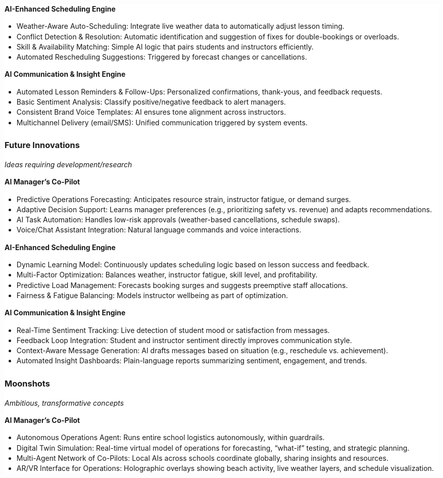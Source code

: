 **AI-Enhanced Scheduling Engine**

*   Weather-Aware Auto-Scheduling: Integrate live weather data to automatically adjust lesson timing.
*   Conflict Detection & Resolution: Automatic identification and suggestion of fixes for double-bookings or overloads.
*   Skill & Availability Matching: Simple AI logic that pairs students and instructors efficiently.
*   Automated Rescheduling Suggestions: Triggered by forecast changes or cancellations.

**AI Communication & Insight Engine**

*   Automated Lesson Reminders & Follow-Ups: Personalized confirmations, thank-yous, and feedback requests.
*   Basic Sentiment Analysis: Classify positive/negative feedback to alert managers.
*   Consistent Brand Voice Templates: AI ensures tone alignment across instructors.
*   Multichannel Delivery (email/SMS): Unified communication triggered by system events.

### Future Innovations

_Ideas requiring development/research_

**AI Manager’s Co-Pilot**

*   Predictive Operations Forecasting: Anticipates resource strain, instructor fatigue, or demand surges.
*   Adaptive Decision Support: Learns manager preferences (e.g., prioritizing safety vs. revenue) and adapts recommendations.
*   AI Task Automation: Handles low-risk approvals (weather-based cancellations, schedule swaps).
*   Voice/Chat Assistant Integration: Natural language commands and voice interactions.

**AI-Enhanced Scheduling Engine**

*   Dynamic Learning Model: Continuously updates scheduling logic based on lesson success and feedback.
*   Multi-Factor Optimization: Balances weather, instructor fatigue, skill level, and profitability.
*   Predictive Load Management: Forecasts booking surges and suggests preemptive staff allocations.
*   Fairness & Fatigue Balancing: Models instructor wellbeing as part of optimization.

**AI Communication & Insight Engine**

*   Real-Time Sentiment Tracking: Live detection of student mood or satisfaction from messages.
*   Feedback Loop Integration: Student and instructor sentiment directly improves communication style.
*   Context-Aware Message Generation: AI drafts messages based on situation (e.g., reschedule vs. achievement).
*   Automated Insight Dashboards: Plain-language reports summarizing sentiment, engagement, and trends.

### Moonshots

_Ambitious, transformative concepts_

**AI Manager’s Co-Pilot**

*   Autonomous Operations Agent: Runs entire school logistics autonomously, within guardrails.
*   Digital Twin Simulation: Real-time virtual model of operations for forecasting, “what-if” testing, and strategic planning.
*   Multi-Agent Network of Co-Pilots: Local AIs across schools coordinate globally, sharing insights and resources.
*   AR/VR Interface for Operations: Holographic overlays showing beach activity, live weather layers, and schedule visualization.

